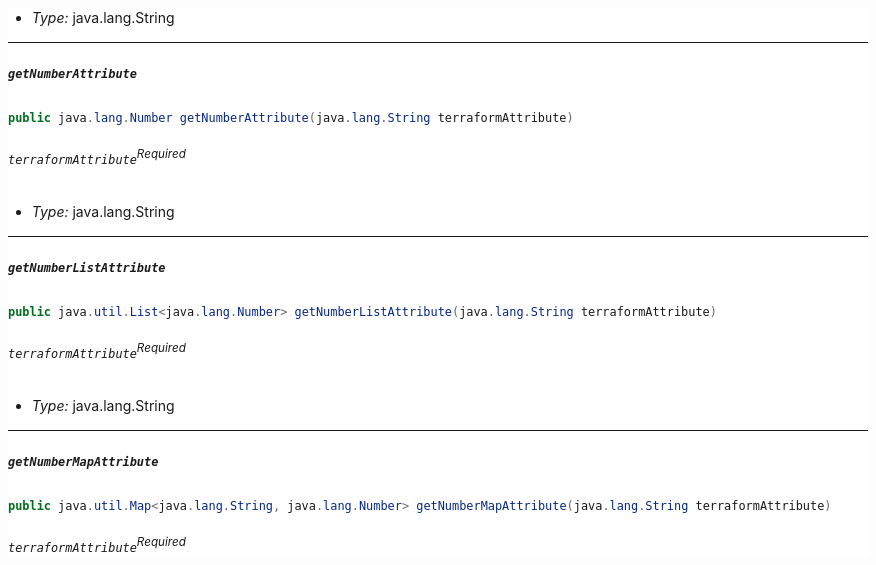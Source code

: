 - *Type:* java.lang.String

---

##### `getNumberAttribute` <a name="getNumberAttribute" id="rhizo-co-terraform-provider-oci.securityAttributeSecurityAttributeNamespace.SecurityAttributeSecurityAttributeNamespace.getNumberAttribute"></a>

```java
public java.lang.Number getNumberAttribute(java.lang.String terraformAttribute)
```

###### `terraformAttribute`<sup>Required</sup> <a name="terraformAttribute" id="rhizo-co-terraform-provider-oci.securityAttributeSecurityAttributeNamespace.SecurityAttributeSecurityAttributeNamespace.getNumberAttribute.parameter.terraformAttribute"></a>

- *Type:* java.lang.String

---

##### `getNumberListAttribute` <a name="getNumberListAttribute" id="rhizo-co-terraform-provider-oci.securityAttributeSecurityAttributeNamespace.SecurityAttributeSecurityAttributeNamespace.getNumberListAttribute"></a>

```java
public java.util.List<java.lang.Number> getNumberListAttribute(java.lang.String terraformAttribute)
```

###### `terraformAttribute`<sup>Required</sup> <a name="terraformAttribute" id="rhizo-co-terraform-provider-oci.securityAttributeSecurityAttributeNamespace.SecurityAttributeSecurityAttributeNamespace.getNumberListAttribute.parameter.terraformAttribute"></a>

- *Type:* java.lang.String

---

##### `getNumberMapAttribute` <a name="getNumberMapAttribute" id="rhizo-co-terraform-provider-oci.securityAttributeSecurityAttributeNamespace.SecurityAttributeSecurityAttributeNamespace.getNumberMapAttribute"></a>

```java
public java.util.Map<java.lang.String, java.lang.Number> getNumberMapAttribute(java.lang.String terraformAttribute)
```

###### `terraformAttribute`<sup>Required</sup> <a name="terraformAttribute" id="rhizo-co-terraform-provider-oci.securityAttributeSecurityAttributeNamespace.SecurityAttributeSecurityAttributeNamespace.getNumberMapAttribute.parameter.terraformAttribute"></a>
